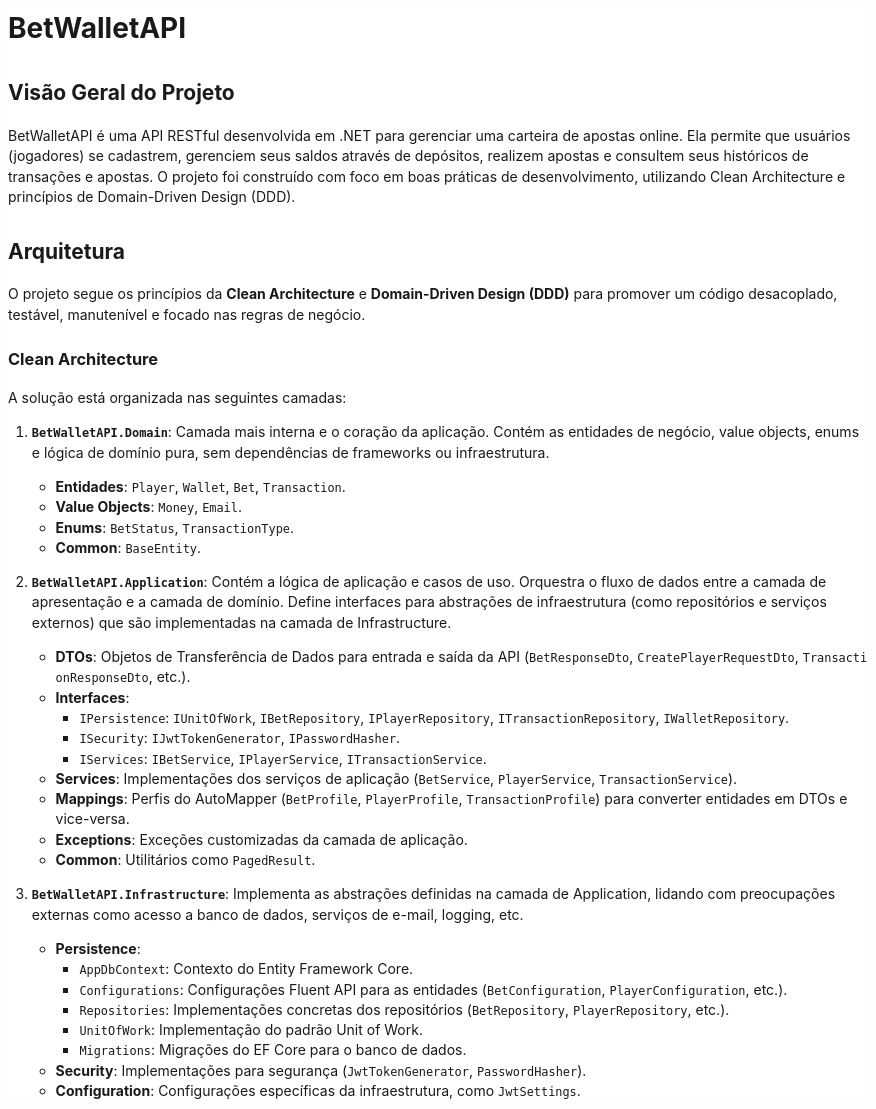 # BetWalletAPI

## Visão Geral do Projeto

BetWalletAPI é uma API RESTful desenvolvida em .NET para gerenciar uma carteira de apostas online. Ela permite que usuários (jogadores) se cadastrem, gerenciem seus saldos através de depósitos, realizem apostas e consultem seus históricos de transações e apostas. O projeto foi construído com foco em boas práticas de desenvolvimento, utilizando Clean Architecture e princípios de Domain-Driven Design (DDD).

## Arquitetura

O projeto segue os princípios da **Clean Architecture** e **Domain-Driven Design (DDD)** para promover um código desacoplado, testável, manutenível e focado nas regras de negócio.

### Clean Architecture

A solução está organizada nas seguintes camadas:

1.  **`BetWalletAPI.Domain`**: Camada mais interna e o coração da aplicação. Contém as entidades de negócio, value objects, enums e lógica de domínio pura, sem dependências de frameworks ou infraestrutura.
    *   **Entidades**: `Player`, `Wallet`, `Bet`, `Transaction`.
    *   **Value Objects**: `Money`, `Email`.
    *   **Enums**: `BetStatus`, `TransactionType`.
    *   **Common**: `BaseEntity`.

2.  **`BetWalletAPI.Application`**: Contém a lógica de aplicação e casos de uso. Orquestra o fluxo de dados entre a camada de apresentação e a camada de domínio. Define interfaces para abstrações de infraestrutura (como repositórios e serviços externos) que são implementadas na camada de Infrastructure.
    *   **DTOs**: Objetos de Transferência de Dados para entrada e saída da API (`BetResponseDto`, `CreatePlayerRequestDto`, `TransactionResponseDto`, etc.).
    *   **Interfaces**:
        *   `IPersistence`: `IUnitOfWork`, `IBetRepository`, `IPlayerRepository`, `ITransactionRepository`, `IWalletRepository`.
        *   `ISecurity`: `IJwtTokenGenerator`, `IPasswordHasher`.
        *   `IServices`: `IBetService`, `IPlayerService`, `ITransactionService`.
    *   **Services**: Implementações dos serviços de aplicação (`BetService`, `PlayerService`, `TransactionService`).
    *   **Mappings**: Perfis do AutoMapper (`BetProfile`, `PlayerProfile`, `TransactionProfile`) para converter entidades em DTOs e vice-versa.
    *   **Exceptions**: Exceções customizadas da camada de aplicação.
    *   **Common**: Utilitários como `PagedResult`.

3.  **`BetWalletAPI.Infrastructure`**: Implementa as abstrações definidas na camada de Application, lidando com preocupações externas como acesso a banco de dados, serviços de e-mail, logging, etc.
    *   **Persistence**:
        *   `AppDbContext`: Contexto do Entity Framework Core.
        *   `Configurations`: Configurações Fluent API para as entidades (`BetConfiguration`, `PlayerConfiguration`, etc.).
        *   `Repositories`: Implementações concretas dos repositórios (`BetRepository`, `PlayerRepository`, etc.).
        *   `UnitOfWork`: Implementação do padrão Unit of Work.
        *   `Migrations`: Migrações do EF Core para o banco de dados.
    *   **Security**: Implementações para segurança (`JwtTokenGenerator`, `PasswordHasher`).
    *   **Configuration**: Configurações específicas da infraestrutura, como `JwtSettings`.

